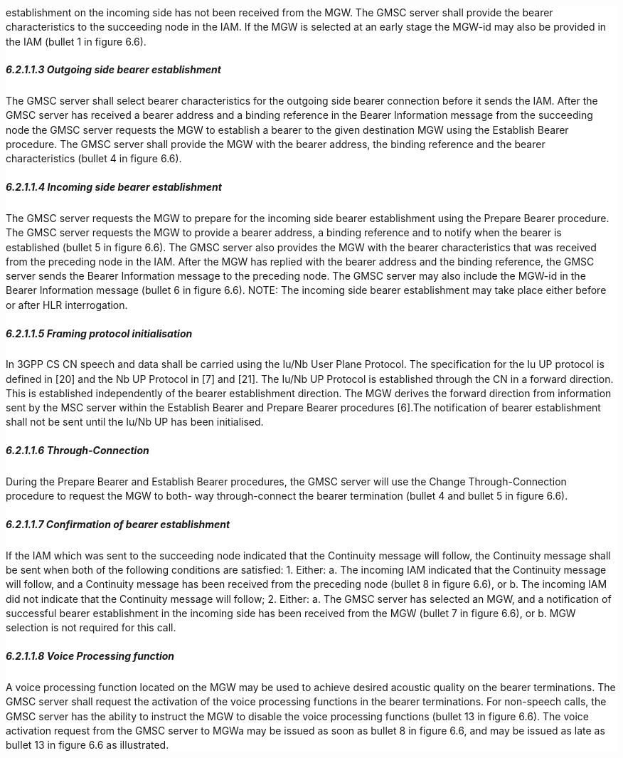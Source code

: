 establishment on the incoming side has not been received from the MGW.
The GMSC server shall provide the bearer characteristics to the succeeding
node in the IAM. If the MGW is selected at an early stage the MGW-id may also
be provided in the IAM (bullet 1 in figure 6.6).
##### 6.2.1.1.3 Outgoing side bearer establishment
The GMSC server shall select bearer characteristics for the outgoing side
bearer connection before it sends the IAM. After the GMSC server has received
a bearer address and a binding reference in the Bearer Information message
from the succeeding node the GMSC server requests the MGW to establish a
bearer to the given destination MGW using the Establish Bearer procedure. The
GMSC server shall provide the MGW with the bearer address, the binding
reference and the bearer characteristics (bullet 4 in figure 6.6).
##### 6.2.1.1.4 Incoming side bearer establishment
The GMSC server requests the MGW to prepare for the incoming side bearer
establishment using the Prepare Bearer procedure. The GMSC server requests the
MGW to provide a bearer address, a binding reference and to notify when the
bearer is established (bullet 5 in figure 6.6). The GMSC server also provides
the MGW with the bearer characteristics that was received from the preceding
node in the IAM. After the MGW has replied with the bearer address and the
binding reference, the GMSC server sends the Bearer Information message to the
preceding node. The GMSC server may also include the MGW-id in the Bearer
Information message (bullet 6 in figure 6.6).
NOTE: The incoming side bearer establishment may take place either before or
after HLR interrogation.
##### 6.2.1.1.5 Framing protocol initialisation
In 3GPP CS CN speech and data shall be carried using the Iu/Nb User Plane
Protocol. The specification for the Iu UP protocol is defined in [20] and the
Nb UP Protocol in [7] and [21]. The Iu/Nb UP Protocol is established through
the CN in a forward direction. This is established independently of the bearer
establishment direction. The MGW derives the forward direction from
information sent by the MSC server within the Establish Bearer and Prepare
Bearer procedures [6].The notification of bearer establishment shall not be
sent until the Iu/Nb UP has been initialised.
##### 6.2.1.1.6 Through-Connection
During the Prepare Bearer and Establish Bearer procedures, the GMSC server
will use the Change Through-Connection procedure to request the MGW to both-
way through-connect the bearer termination (bullet 4 and bullet 5 in figure
6.6).
##### 6.2.1.1.7 Confirmation of bearer establishment
If the IAM which was sent to the succeeding node indicated that the Continuity
message will follow, the Continuity message shall be sent when both of the
following conditions are satisfied:
1\. Either:
a. The incoming IAM indicated that the Continuity message will follow, and a
Continuity message has been received from the preceding node (bullet 8 in
figure 6.6), or
b. The incoming IAM did not indicate that the Continuity message will follow;
2\. Either:
a. The GMSC server has selected an MGW, and a notification of successful
bearer establishment in the incoming side has been received from the MGW
(bullet 7 in figure 6.6), or
b. MGW selection is not required for this call.
##### 6.2.1.1.8 Voice Processing function
A voice processing function located on the MGW may be used to achieve desired
acoustic quality on the bearer terminations. The GMSC server shall request the
activation of the voice processing functions in the bearer terminations. For
non-speech calls, the GMSC server has the ability to instruct the MGW to
disable the voice processing functions (bullet 13 in figure 6.6). The voice
activation request from the GMSC server to MGWa may be issued as soon as
bullet 8 in figure 6.6, and may be issued as late as bullet 13 in figure 6.6
as illustrated.